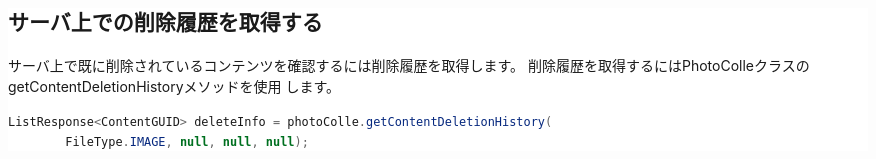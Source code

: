 
## サーバ上での削除履歴を取得する

サーバ上で既に削除されているコンテンツを確認するには削除履歴を取得します。
削除履歴を取得するにはPhotoColleクラスのgetContentDeletionHistoryメソッドを使用
します。

```java
ListResponse<ContentGUID> deleteInfo = photoColle.getContentDeletionHistory(
        FileType.IMAGE, null, null, null);
```

